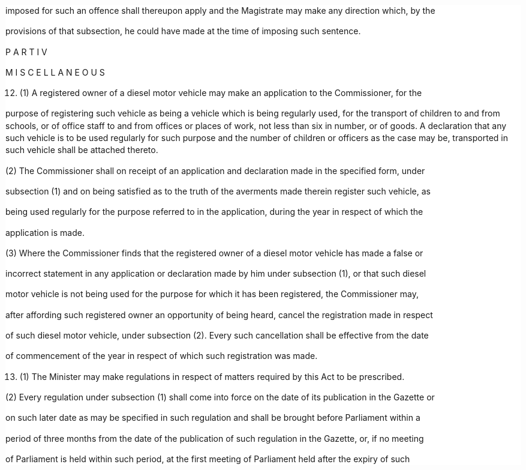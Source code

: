 imposed for such an offence shall thereupon apply and the Magistrate may make any direction which, by the

provisions of that subsection, he could have made at the time of imposing such sentence.

P A R T I V

M I S C E L L A N E O U S

12. (1) A registered owner of a diesel motor vehicle may make an application to the Commissioner, for the

purpose of registering such vehicle as being a vehicle which is being regularly used, for the transport of children to and from schools, or of office staff to and from offices or places of work, not less than six in number, or of goods. A declaration that any such vehicle is to be used regularly for such purpose and the number of children or officers as the case may be, transported in such vehicle shall be attached thereto.

(2) The Commissioner shall on receipt of an application and declaration made in the specified form, under

subsection (1) and on being satisfied as to the truth of the averments made therein register such vehicle, as

being used regularly for the purpose referred to in the application, during the year in respect of which the

application is made.

(3) Where the Commissioner finds that the registered owner of a diesel motor vehicle has made a false or

incorrect statement in any application or declaration made by him under subsection (1), or that such diesel

motor vehicle is not being used for the purpose for which it has been registered, the Commissioner may,

after affording such registered owner an opportunity of being heard, cancel the registration made in respect

of such diesel motor vehicle, under subsection (2). Every such cancellation shall be effective from the date

of commencement of the year in respect of which such registration was made.

13. (1) The Minister may make regulations in respect of matters required by this Act to be prescribed.

(2) Every regulation under subsection (1) shall come into force on the date of its publication in the Gazette or

on such later date as may be specified in such regulation and shall be brought before Parliament within a

period of three months from the date of the publication of such regulation in the Gazette, or, if no meeting

of Parliament is held within such period, at the first meeting of Parliament held after the expiry of such
